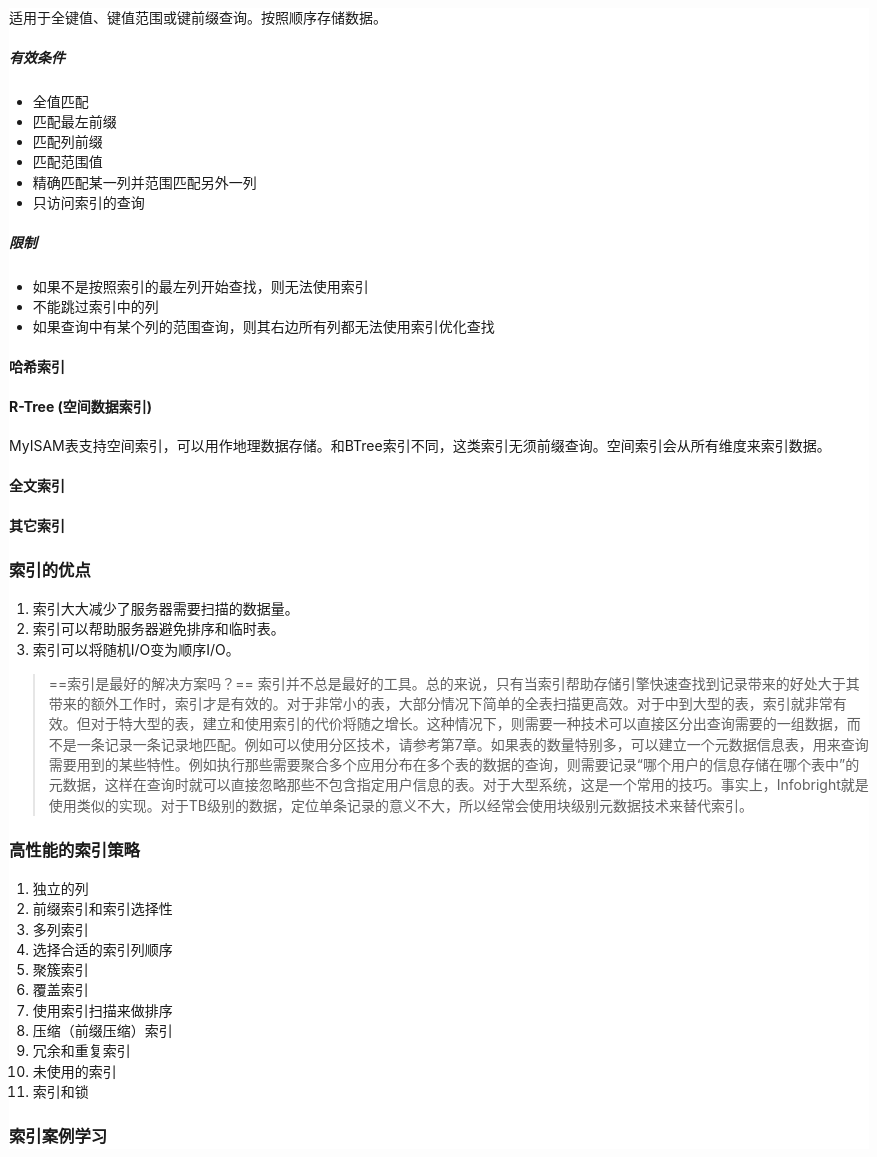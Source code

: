 适用于全键值、键值范围或键前缀查询。按照顺序存储数据。

##### 有效条件

* 全值匹配
* 匹配最左前缀
* 匹配列前缀
* 匹配范围值
* 精确匹配某一列并范围匹配另外一列
* 只访问索引的查询

##### 限制

* 如果不是按照索引的最左列开始查找，则无法使用索引
* 不能跳过索引中的列
* 如果查询中有某个列的范围查询，则其右边所有列都无法使用索引优化查找

#### 哈希索引

#### R-Tree (空间数据索引)

MyISAM表支持空间索引，可以用作地理数据存储。和BTree索引不同，这类索引无须前缀查询。空间索引会从所有维度来索引数据。

#### 全文索引

#### 其它索引

### 索引的优点

1. 索引大大减少了服务器需要扫描的数据量。
2. 索引可以帮助服务器避免排序和临时表。
3. 索引可以将随机I/O变为顺序I/O。

> ==索引是最好的解决方案吗？==
> 索引并不总是最好的工具。总的来说，只有当索引帮助存储引擎快速查找到记录带来的好处大于其带来的额外工作时，索引才是有效的。对于非常小的表，大部分情况下简单的全表扫描更高效。对于中到大型的表，索引就非常有效。但对于特大型的表，建立和使用索引的代价将随之增长。这种情况下，则需要一种技术可以直接区分出查询需要的一组数据，而不是一条记录一条记录地匹配。例如可以使用分区技术，请参考第7章。如果表的数量特别多，可以建立一个元数据信息表，用来查询需要用到的某些特性。例如执行那些需要聚合多个应用分布在多个表的数据的查询，则需要记录“哪个用户的信息存储在哪个表中”的元数据，这样在查询时就可以直接忽略那些不包含指定用户信息的表。对于大型系统，这是一个常用的技巧。事实上，Infobright就是使用类似的实现。对于TB级别的数据，定位单条记录的意义不大，所以经常会使用块级别元数据技术来替代索引。

### 高性能的索引策略

1. 独立的列
2. 前缀索引和索引选择性
3. 多列索引
4. 选择合适的索引列顺序
5. 聚簇索引
6. 覆盖索引
7. 使用索引扫描来做排序
8. 压缩（前缀压缩）索引
9. 冗余和重复索引
10. 未使用的索引
11. 索引和锁

### 索引案例学习
